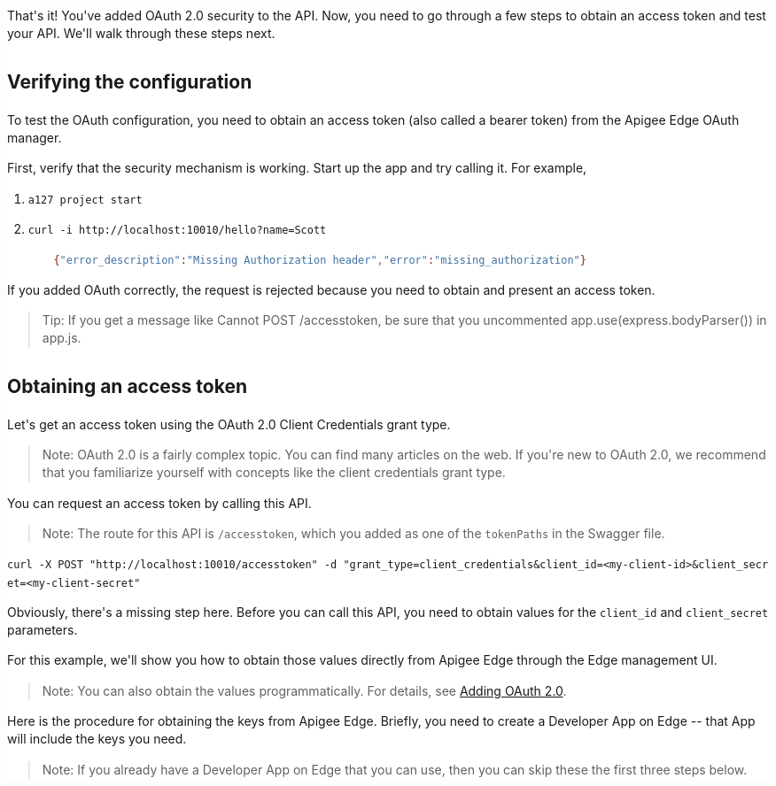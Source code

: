 
That's it! You've added OAuth 2.0 security to the API. Now, you need to go through a few steps to obtain an access token and test your API. We'll walk through these steps next.

## <a name="verifyconfig"></a>Verifying the configuration

To test the OAuth configuration, you need to obtain an access token (also called a bearer token) from the Apigee Edge OAuth manager.

First, verify that the security mechanism is working. Start up the app and try calling it. For example,

1. `a127 project start`

2. `curl -i http://localhost:10010/hello?name=Scott`

    ```bash
        {"error_description":"Missing Authorization header","error":"missing_authorization"}
    ```

If you added OAuth correctly, the request is rejected because you need to obtain and present an access token.

>Tip: If you get a message like Cannot POST /accesstoken, be sure that you uncommented app.use(express.bodyParser()) in app.js.

## <a name="obtainaccesstoken"></a>Obtaining an access token

Let's get an access token using the OAuth 2.0 Client Credentials grant type.

>Note: OAuth 2.0 is a fairly complex topic. You can find many articles on the web. If you're new to OAuth 2.0, we recommend that you familiarize yourself with concepts like the client credentials grant type.

You can request an access token by calling this API.

>Note: The route for this API is `/accesstoken`, which you added as one of the `tokenPaths` in the Swagger file.

`curl -X POST "http://localhost:10010/accesstoken" -d "grant_type=client_credentials&client_id=<my-client-id>&client_secret=<my-client-secret"`

Obviously, there's a missing step here. Before you can call this API, you need to obtain values for the `client_id` and `client_secret` parameters.

For this example, we'll show you how to obtain those values directly from Apigee Edge through the Edge management UI.

>Note: You can also obtain the values programmatically. For details, see [Adding OAuth 2.0](https://github.com/apigee-127/a127-documentation/wiki/Adding-OAuth).

Here is the procedure for obtaining the keys from Apigee Edge. Briefly, you need to create a Developer App on Edge -- that App will include the keys you need.

>Note: If you already have a Developer App on Edge that you can use, then you can skip these the first three steps below.

